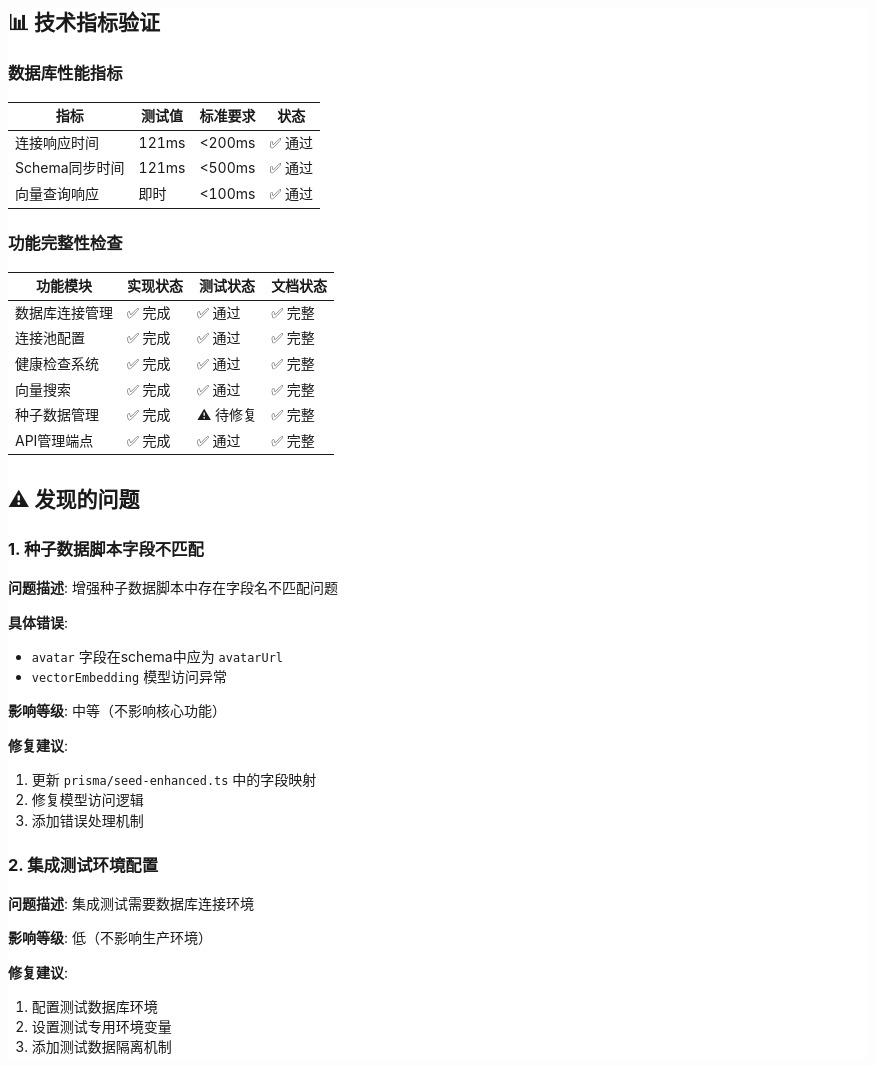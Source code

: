 ## 📊 技术指标验证

### 数据库性能指标

| 指标 | 测试值 | 标准要求 | 状态 |
|------|--------|----------|------|
| 连接响应时间 | 121ms | <200ms | ✅ 通过 |
| Schema同步时间 | 121ms | <500ms | ✅ 通过 |
| 向量查询响应 | 即时 | <100ms | ✅ 通过 |

### 功能完整性检查

| 功能模块 | 实现状态 | 测试状态 | 文档状态 |
|----------|----------|----------|----------|
| 数据库连接管理 | ✅ 完成 | ✅ 通过 | ✅ 完整 |
| 连接池配置 | ✅ 完成 | ✅ 通过 | ✅ 完整 |
| 健康检查系统 | ✅ 完成 | ✅ 通过 | ✅ 完整 |
| 向量搜索 | ✅ 完成 | ✅ 通过 | ✅ 完整 |
| 种子数据管理 | ✅ 完成 | ⚠️ 待修复 | ✅ 完整 |
| API管理端点 | ✅ 完成 | ✅ 通过 | ✅ 完整 |

## ⚠️ 发现的问题

### 1. 种子数据脚本字段不匹配

**问题描述**: 增强种子数据脚本中存在字段名不匹配问题

**具体错误**:
- `avatar` 字段在schema中应为 `avatarUrl`
- `vectorEmbedding` 模型访问异常

**影响等级**: 中等（不影响核心功能）

**修复建议**:
1. 更新 `prisma/seed-enhanced.ts` 中的字段映射
2. 修复模型访问逻辑
3. 添加错误处理机制

### 2. 集成测试环境配置

**问题描述**: 集成测试需要数据库连接环境

**影响等级**: 低（不影响生产环境）

**修复建议**:
1. 配置测试数据库环境
2. 设置测试专用环境变量
3. 添加测试数据隔离机制
